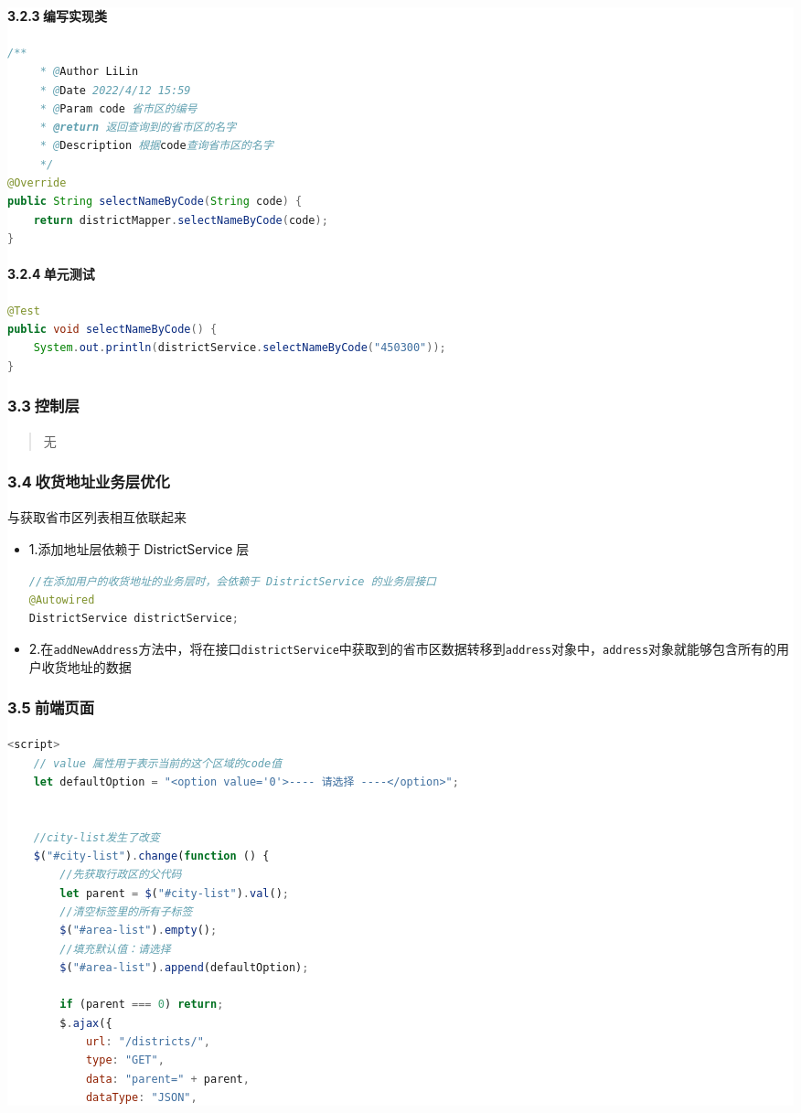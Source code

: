 #### 3.2.3 编写实现类

```java
/**
     * @Author LiLin
     * @Date 2022/4/12 15:59
     * @Param code 省市区的编号
     * @return 返回查询到的省市区的名字
     * @Description 根据code查询省市区的名字
     */
@Override
public String selectNameByCode(String code) {
    return districtMapper.selectNameByCode(code);
}
```

#### 3.2.4 单元测试

```java
@Test
public void selectNameByCode() {
    System.out.println(districtService.selectNameByCode("450300"));
}
```

### 3.3 控制层

> 无

### 3.4 收货地址业务层优化

与获取省市区列表相互依联起来

- 1.添加地址层依赖于 DistrictService 层

  ```java
  //在添加用户的收货地址的业务层时，会依赖于 DistrictService 的业务层接口
  @Autowired
  DistrictService districtService;
  ```

- 2.在`addNewAddress`方法中，将在接口`districtService`中获取到的省市区数据转移到`address`对象中，`address`对象就能够包含所有的用户收货地址的数据



### 3.5 前端页面

```javascript
<script>
    // value 属性用于表示当前的这个区域的code值
    let defaultOption = "<option value='0'>---- 请选择 ----</option>";


    //city-list发生了改变
    $("#city-list").change(function () {
        //先获取行政区的父代码
        let parent = $("#city-list").val();
        //清空标签里的所有子标签
        $("#area-list").empty();
        //填充默认值：请选择
        $("#area-list").append(defaultOption);

        if (parent === 0) return;
        $.ajax({
            url: "/districts/",
            type: "GET",
            data: "parent=" + parent,
            dataType: "JSON",
```